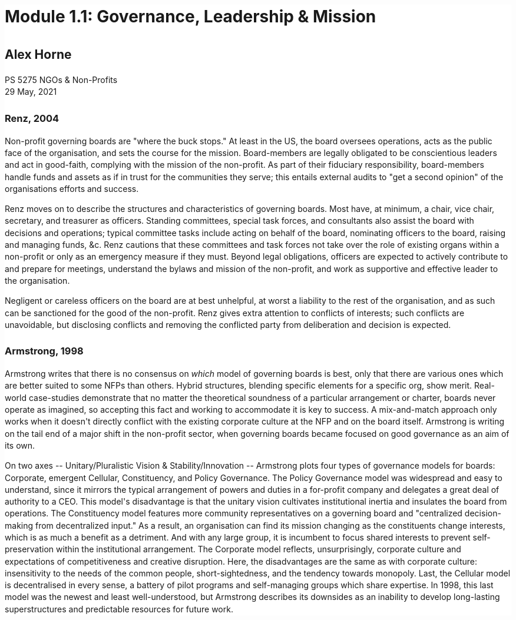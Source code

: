 # Module 1.1: Governance, Leadership & Mission

##  Alex Horne

PS 5275 NGOs & Non-Profits \
29 May, 2021

### Renz, 2004

Non-profit governing boards are "where the buck stops." At least in the US, the board oversees operations, acts as the public face of the organisation, and sets the course for the mission. Board-members are legally obligated to be conscientious leaders and act in good-faith, complying with the mission of the non-profit. As part of their fiduciary responsibility, board-members handle funds and assets as if in trust for the communities they serve; this entails external audits to "get a second opinion" of the organisations efforts and success. 

Renz moves on to describe the structures and characteristics of governing boards. Most have, at minimum, a chair, vice chair, secretary, and treasurer as officers. Standing committees, special task forces, and consultants also assist the board with decisions and operations; typical committee tasks include acting on behalf of the board, nominating officers to the board, raising and managing funds, &c. Renz cautions that these committees and task forces not take over the role of existing organs within a non-profit or only as an emergency measure if they must. Beyond legal obligations, officers are expected to actively contribute to and prepare for meetings, understand the bylaws and mission of the non-profit, and work as supportive and effective leader to the organisation.

Negligent or careless officers on the board are at best unhelpful, at worst a liability to the rest of the organisation, and as such can be sanctioned for the good of the non-profit. Renz gives extra attention to conflicts of interests; such conflicts are unavoidable, but disclosing conflicts and removing the conflicted party from deliberation and decision is expected.

### Armstrong, 1998

Armstrong writes that there is no consensus on *which* model of governing boards is best, only that there are various ones which are better suited to some NFPs than others. Hybrid structures, blending specific elements for a specific org, show merit. Real-world case-studies demonstrate that no matter the theoretical soundness of a particular arrangement or charter, boards never operate as imagined, so accepting this fact and working to accommodate it is key to success. A mix-and-match approach only works when it doesn't directly conflict with the existing corporate culture at the NFP and on the board itself. Armstrong is writing on the tail end of a major shift in the non-profit sector, when governing boards became focused on good governance as an aim of its own. 

On two axes -- Unitary/Pluralistic Vision & Stability/Innovation -- Armstrong plots four types of governance models for boards: Corporate, emergent Cellular, Constituency, and Policy Governance. The Policy Governance model was widespread and easy to understand, since it mirrors the typical arrangement of powers and duties in a for-profit company and delegates a great deal of authority to a CEO. This model's disadvantage is that the unitary vision cultivates institutional inertia and insulates the board from operations. The Constituency model features more community representatives on a governing board and "centralized decision-making from decentralized input." As a result, an organisation can find its mission changing as the constituents change interests, which is as much a benefit as a detriment. And with any large group, it is incumbent to focus shared interests to prevent self-preservation within the institutional arrangement. The Corporate model reflects, unsurprisingly, corporate culture and expectations of competitiveness and creative disruption. Here, the disadvantages are the same as with corporate culture: insensitivity to the needs of the common people, short-sightedness, and the tendency towards monopoly. Last, the Cellular model is decentralised in every sense, a battery of pilot programs and self-managing groups which share expertise. In 1998, this last model was the newest and least well-understood, but Armstrong describes its downsides as an inability to develop long-lasting superstructures and predictable resources for future work.  
